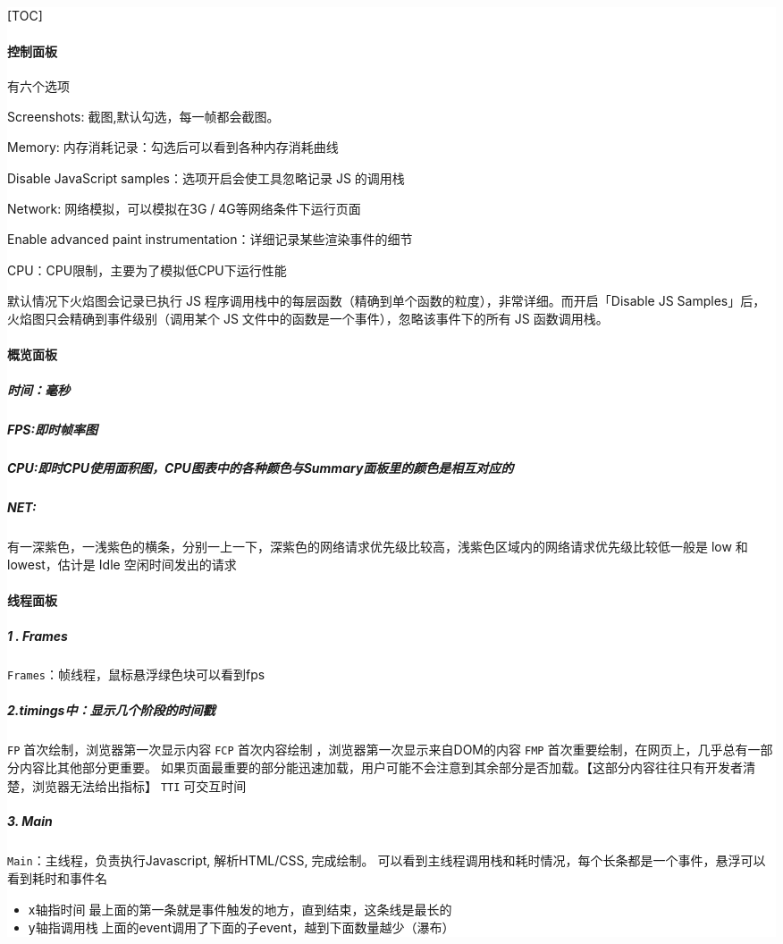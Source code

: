 [TOC]



#### 控制面板

有六个选项

Screenshots: 截图,默认勾选，每一帧都会截图。

Memory: 内存消耗记录：勾选后可以看到各种内存消耗曲线

Disable JavaScript samples：选项开启会使工具忽略记录 JS 的调用栈

Network: 网络模拟，可以模拟在3G / 4G等网络条件下运行页面

Enable advanced paint instrumentation：详细记录某些渲染事件的细节

CPU：CPU限制，主要为了模拟低CPU下运行性能



默认情况下火焰图会记录已执行 JS 程序调用栈中的每层函数（精确到单个函数的粒度），非常详细。而开启「Disable JS Samples」后，火焰图只会精确到事件级别（调用某个 JS 文件中的函数是一个事件），忽略该事件下的所有 JS 函数调用栈。

#### 概览面板

##### 时间：毫秒

##### FPS:即时帧率图

##### CPU:即时CPU使用面积图，CPU图表中的各种颜色与Summary面板里的颜色是相互对应的

##### NET:

有一深紫色，一浅紫色的横条，分别一上一下，深紫色的网络请求优先级比较高，浅紫色区域内的网络请求优先级比较低一般是 low 和 lowest，估计是 Idle 空闲时间发出的请求



#### 线程面板

##### 1 . Frames

`Frames`：帧线程，鼠标悬浮绿色块可以看到fps

##### 2.timings中：显示几个阶段的时间戳

`FP` 首次绘制，浏览器第一次显示内容
 `FCP` 首次内容绘制 ，浏览器第一次显示来自DOM的内容
 `FMP` 首次重要绘制，在网页上，几乎总有一部分内容比其他部分更重要。 如果页面最重要的部分能迅速加载，用户可能不会注意到其余部分是否加载。【这部分内容往往只有开发者清楚，浏览器无法给出指标】
 `TTI` 可交互时间

##### 3. Main

`Main`：主线程，负责执行Javascript, 解析HTML/CSS, 完成绘制。
 可以看到主线程调用栈和耗时情况，每个长条都是一个事件，悬浮可以看到耗时和事件名

- x轴指时间
   最上面的第一条就是事件触发的地方，直到结束，这条线是最长的
- y轴指调用栈
   上面的event调用了下面的子event，越到下面数量越少（瀑布）
